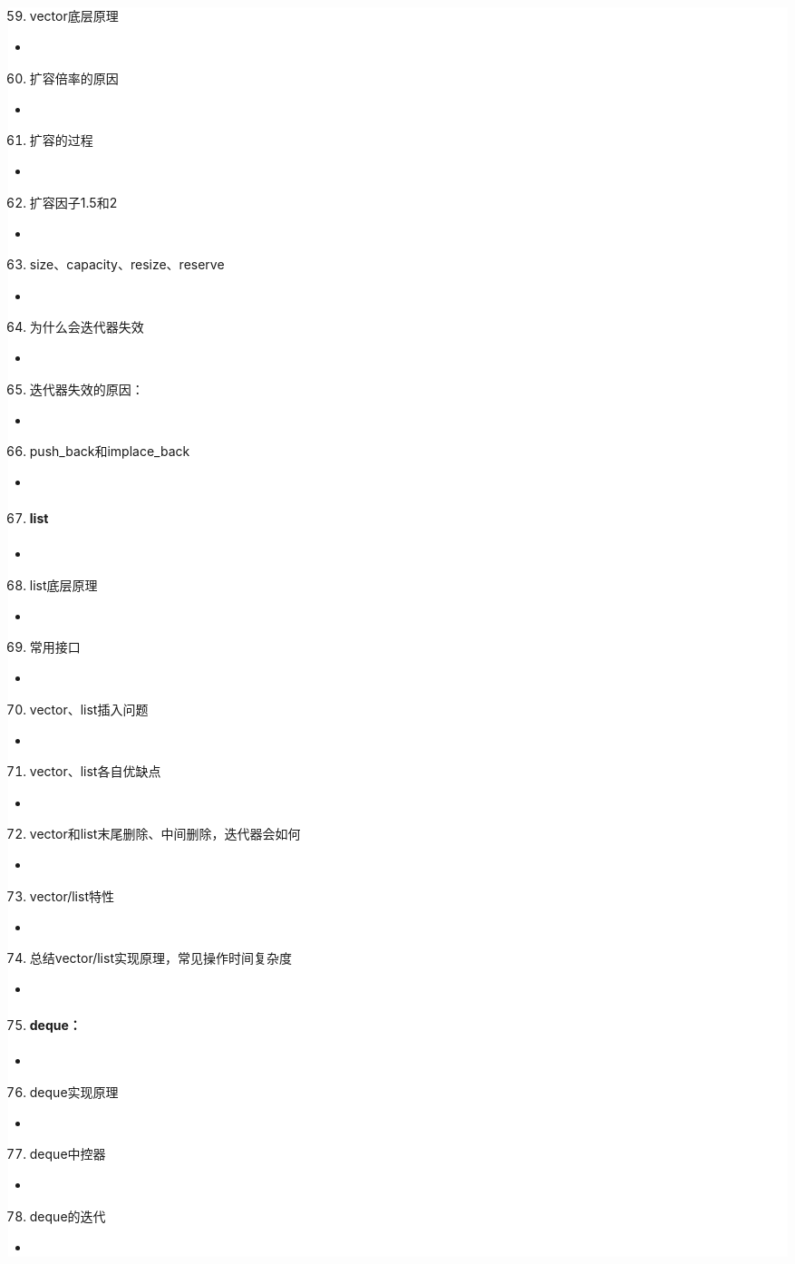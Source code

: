 59. vector底层原理
  -
  
60. 扩容倍率的原因
  -
  
61. 扩容的过程
  -
  
62. 扩容因子1.5和2
  -
  
63. size、capacity、resize、reserve
  -
  
64. 为什么会迭代器失效
  -
  
65. 迭代器失效的原因：
  -
  
66. push_back和implace_back
  -
  
67. #### list
  -
  
68. list底层原理
  -
  
69. 常用接口
  -
  
70. vector、list插入问题
  -
  
71. vector、list各自优缺点
  -
  
72. vector和list末尾删除、中间删除，迭代器会如何
  -
  
73. vector/list特性
  -
  
74. 总结vector/list实现原理，常见操作时间复杂度
  -
  
75. #### deque：
  -
  
76. deque实现原理
  -
  
77. deque中控器
  -
  
78. deque的迭代
  -
  